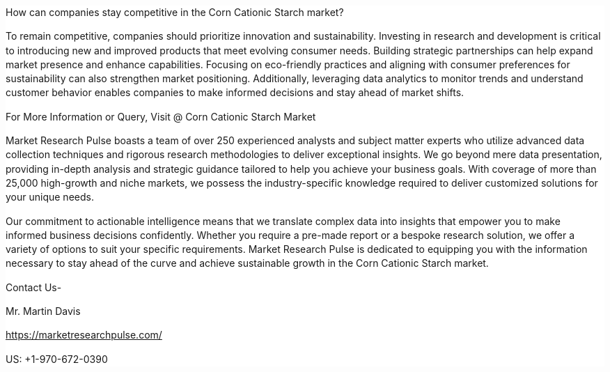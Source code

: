 How can companies stay competitive in the Corn Cationic Starch market?

To remain competitive, companies should prioritize innovation and sustainability. Investing in research and development is critical to introducing new and improved products that meet evolving consumer needs. Building strategic partnerships can help expand market presence and enhance capabilities. Focusing on eco-friendly practices and aligning with consumer preferences for sustainability can also strengthen market positioning. Additionally, leveraging data analytics to monitor trends and understand customer behavior enables companies to make informed decisions and stay ahead of market shifts.

For More Information or Query, Visit @ Corn Cationic Starch Market

Market Research Pulse boasts a team of over 250 experienced analysts and subject matter experts who utilize advanced data collection techniques and rigorous research methodologies to deliver exceptional insights. We go beyond mere data presentation, providing in-depth analysis and strategic guidance tailored to help you achieve your business goals. With coverage of more than 25,000 high-growth and niche markets, we possess the industry-specific knowledge required to deliver customized solutions for your unique needs.

Our commitment to actionable intelligence means that we translate complex data into insights that empower you to make informed business decisions confidently. Whether you require a pre-made report or a bespoke research solution, we offer a variety of options to suit your specific requirements. Market Research Pulse is dedicated to equipping you with the information necessary to stay ahead of the curve and achieve sustainable growth in the Corn Cationic Starch market.

Contact Us-

Mr. Martin Davis

https://marketresearchpulse.com/

US: +1-970-672-0390

